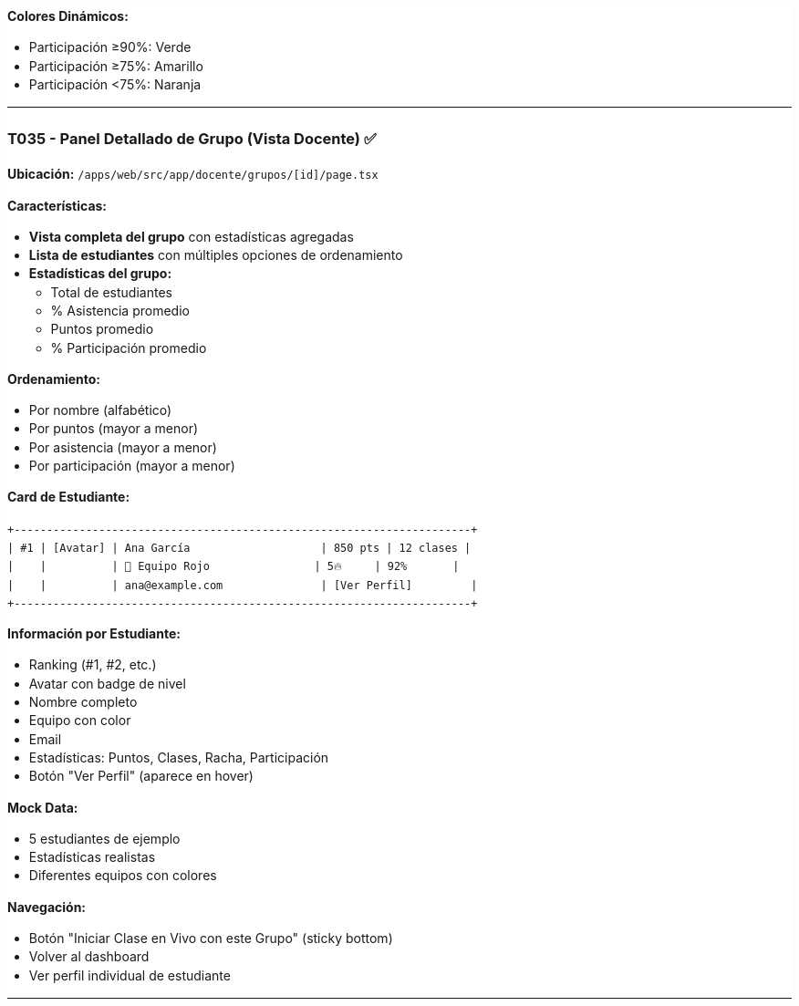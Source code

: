 **Colores Dinámicos:**
- Participación ≥90%: Verde
- Participación ≥75%: Amarillo
- Participación <75%: Naranja

---

### T035 - Panel Detallado de Grupo (Vista Docente) ✅

**Ubicación:** `/apps/web/src/app/docente/grupos/[id]/page.tsx`

**Características:**
- **Vista completa del grupo** con estadísticas agregadas
- **Lista de estudiantes** con múltiples opciones de ordenamiento
- **Estadísticas del grupo:**
  - Total de estudiantes
  - % Asistencia promedio
  - Puntos promedio
  - % Participación promedio

**Ordenamiento:**
- Por nombre (alfabético)
- Por puntos (mayor a menor)
- Por asistencia (mayor a menor)
- Por participación (mayor a menor)

**Card de Estudiante:**
```
+----------------------------------------------------------------------+
| #1 | [Avatar] | Ana García                    | 850 pts | 12 clases |
|    |          | 🔴 Equipo Rojo                | 5🔥     | 92%       |
|    |          | ana@example.com               | [Ver Perfil]         |
+----------------------------------------------------------------------+
```

**Información por Estudiante:**
- Ranking (#1, #2, etc.)
- Avatar con badge de nivel
- Nombre completo
- Equipo con color
- Email
- Estadísticas: Puntos, Clases, Racha, Participación
- Botón "Ver Perfil" (aparece en hover)

**Mock Data:**
- 5 estudiantes de ejemplo
- Estadísticas realistas
- Diferentes equipos con colores

**Navegación:**
- Botón "Iniciar Clase en Vivo con este Grupo" (sticky bottom)
- Volver al dashboard
- Ver perfil individual de estudiante

---
